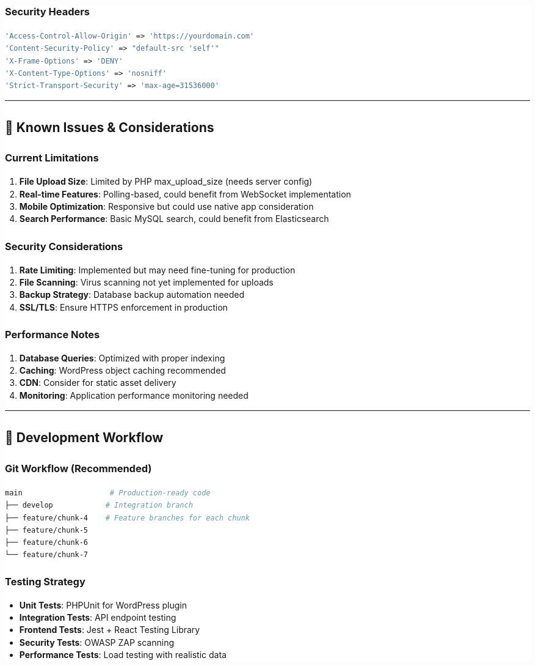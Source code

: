 ### Security Headers
```php
'Access-Control-Allow-Origin' => 'https://yourdomain.com'
'Content-Security-Policy' => "default-src 'self'"
'X-Frame-Options' => 'DENY'
'X-Content-Type-Options' => 'nosniff'
'Strict-Transport-Security' => 'max-age=31536000'
```

---

## 🚨 Known Issues & Considerations

### Current Limitations
1. **File Upload Size**: Limited by PHP max_upload_size (needs server config)
2. **Real-time Features**: Polling-based, could benefit from WebSocket implementation
3. **Mobile Optimization**: Responsive but could use native app consideration
4. **Search Performance**: Basic MySQL search, could benefit from Elasticsearch

### Security Considerations
1. **Rate Limiting**: Implemented but may need fine-tuning for production
2. **File Scanning**: Virus scanning not yet implemented for uploads
3. **Backup Strategy**: Database backup automation needed
4. **SSL/TLS**: Ensure HTTPS enforcement in production

### Performance Notes
1. **Database Queries**: Optimized with proper indexing
2. **Caching**: WordPress object caching recommended
3. **CDN**: Consider for static asset delivery
4. **Monitoring**: Application performance monitoring needed

---

## 🔄 Development Workflow

### Git Workflow (Recommended)
```bash
main                    # Production-ready code
├── develop            # Integration branch
├── feature/chunk-4    # Feature branches for each chunk
├── feature/chunk-5
├── feature/chunk-6
└── feature/chunk-7
```

### Testing Strategy
- **Unit Tests**: PHPUnit for WordPress plugin
- **Integration Tests**: API endpoint testing
- **Frontend Tests**: Jest + React Testing Library
- **Security Tests**: OWASP ZAP scanning
- **Performance Tests**: Load testing with realistic data
